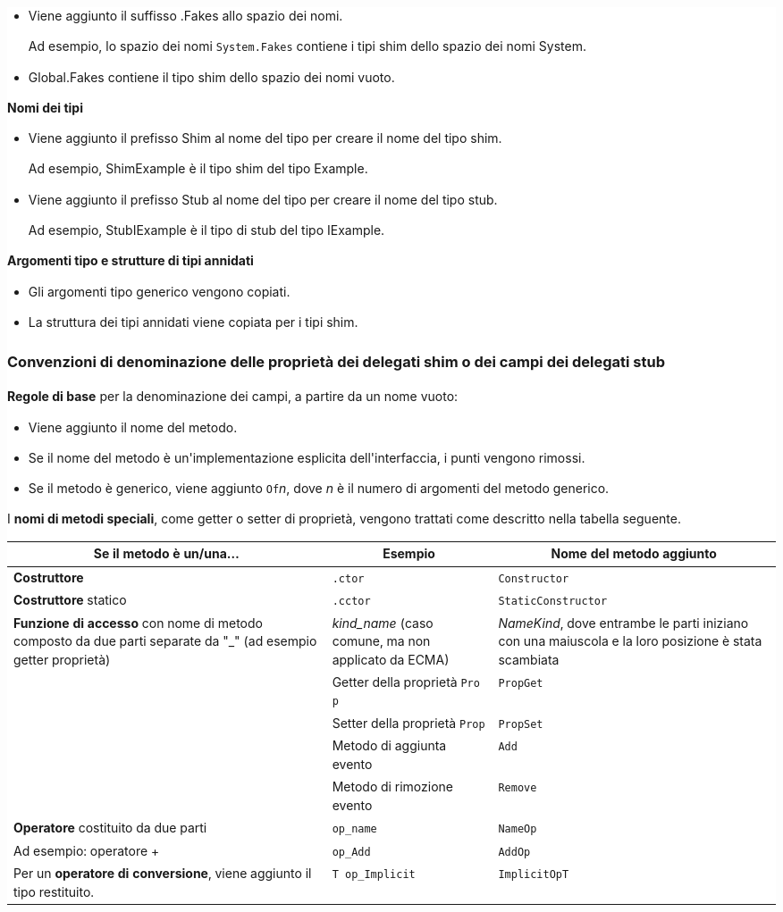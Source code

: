 -   Viene aggiunto il suffisso .Fakes allo spazio dei nomi.  
  
     Ad esempio, lo spazio dei nomi `System.Fakes` contiene i tipi shim dello spazio dei nomi System.  
  
-   Global.Fakes contiene il tipo shim dello spazio dei nomi vuoto.  
  
 **Nomi dei tipi**  
  
-   Viene aggiunto il prefisso Shim al nome del tipo per creare il nome del tipo shim.  
  
     Ad esempio, ShimExample è il tipo shim del tipo Example.  
  
-   Viene aggiunto il prefisso Stub al nome del tipo per creare il nome del tipo stub.  
  
     Ad esempio, StubIExample è il tipo di stub del tipo IExample.  
  
 **Argomenti tipo e strutture di tipi annidati**  
  
-   Gli argomenti tipo generico vengono copiati.  
  
-   La struttura dei tipi annidati viene copiata per i tipi shim.  
  
###  <a name="BKMK_Shim_delegate_property_or_stub_delegate_field_naming_conventions"></a> Convenzioni di denominazione delle proprietà dei delegati shim o dei campi dei delegati stub  
 **Regole di base** per la denominazione dei campi, a partire da un nome vuoto:  
  
-   Viene aggiunto il nome del metodo.  
  
-   Se il nome del metodo è un'implementazione esplicita dell'interfaccia, i punti vengono rimossi.  
  
-   Se il metodo è generico, viene aggiunto `Of`*n*, dove *n* è il numero di argomenti del metodo generico.  
  
 I **nomi di metodi speciali**, come getter o setter di proprietà, vengono trattati come descritto nella tabella seguente.  
  
|Se il metodo è un/una…|Esempio|Nome del metodo aggiunto|  
|-------------------|-------------|--------------------------|  
|**Costruttore**|`.ctor`|`Constructor`|  
|**Costruttore** statico|`.cctor`|`StaticConstructor`|  
|**Funzione di accesso** con nome di metodo composto da due parti separate da "_" (ad esempio getter proprietà)|*kind_name* (caso comune, ma non applicato da ECMA)|*NameKind*, dove entrambe le parti iniziano con una maiuscola e la loro posizione è stata scambiata|  
||Getter della proprietà `Prop`|`PropGet`|  
||Setter della proprietà `Prop`|`PropSet`|  
||Metodo di aggiunta evento|`Add`|  
||Metodo di rimozione evento|`Remove`|  
|**Operatore** costituito da due parti|`op_name`|`NameOp`|  
|Ad esempio: operatore +|`op_Add`|`AddOp`|  
|Per un **operatore di conversione**, viene aggiunto il tipo restituito.|`T op_Implicit`|`ImplicitOpT`|  
  